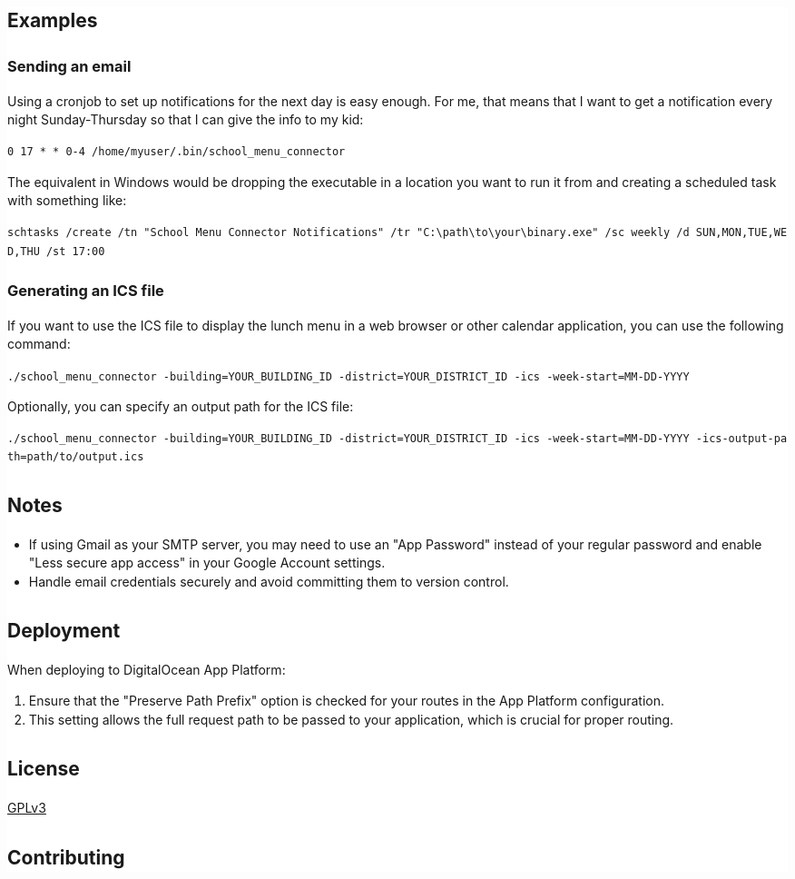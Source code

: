 ## Examples
### Sending an email

Using a cronjob to set up notifications for the next day is easy enough. For me, that means that I want to get a notification every night Sunday-Thursday so that I can give the info to my kid:

```shell
0 17 * * 0-4 /home/myuser/.bin/school_menu_connector
```

The equivalent in Windows would be dropping the executable in a location you want to run it from and creating a scheduled task with something like:

```
schtasks /create /tn "School Menu Connector Notifications" /tr "C:\path\to\your\binary.exe" /sc weekly /d SUN,MON,TUE,WED,THU /st 17:00
```

### Generating an ICS file

If you want to use the ICS file to display the lunch menu in a web browser or other calendar application, you can use the following command:

```shell
./school_menu_connector -building=YOUR_BUILDING_ID -district=YOUR_DISTRICT_ID -ics -week-start=MM-DD-YYYY
```

Optionally, you can specify an output path for the ICS file:

```shell
./school_menu_connector -building=YOUR_BUILDING_ID -district=YOUR_DISTRICT_ID -ics -week-start=MM-DD-YYYY -ics-output-path=path/to/output.ics
```

## Notes

- If using Gmail as your SMTP server, you may need to use an "App Password" instead of your regular password and enable "Less secure app access" in your Google Account settings.
- Handle email credentials securely and avoid committing them to version control.

## Deployment

When deploying to DigitalOcean App Platform:

1. Ensure that the "Preserve Path Prefix" option is checked for your routes in the App Platform configuration.
2. This setting allows the full request path to be passed to your application, which is crucial for proper routing.

## License

[GPLv3](LICENSE)

## Contributing
